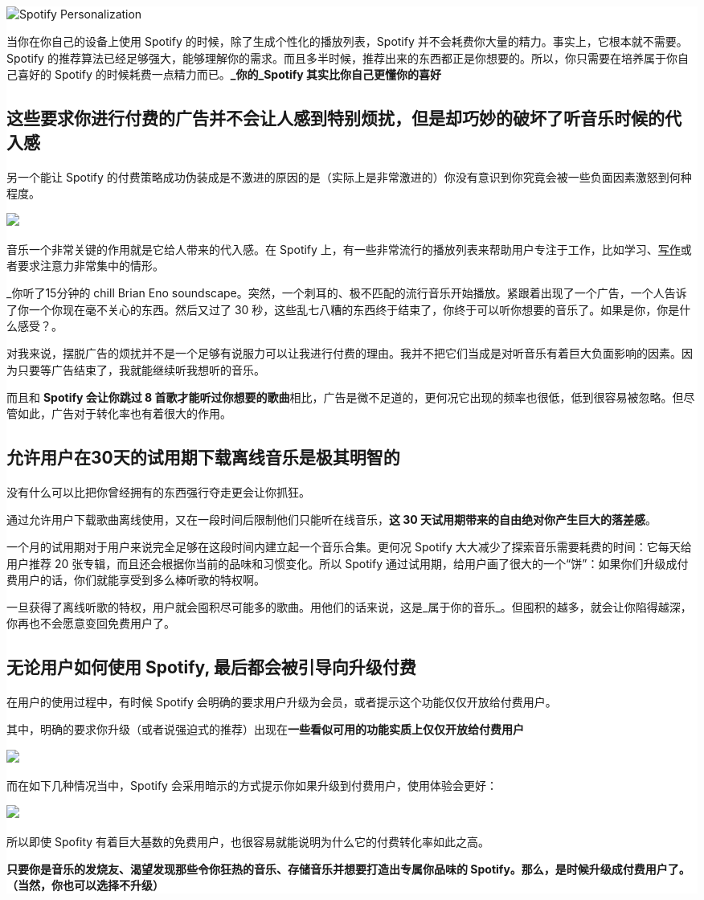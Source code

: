 ![Spotify Personalization](http://7lrzqz.com1.z0.glb.clouddn.com/6.png)

当你在你自己的设备上使用 Spotify 的时候，除了生成个性化的播放列表，Spotify 并不会耗费你大量的精力。事实上，它根本就不需要。Spotify 的推荐算法已经足够强大，能够理解你的需求。而且多半时候，推荐出来的东西都正是你想要的。所以，你只需要在培养属于你自己喜好的 Spotify 的时候耗费一点精力而已。**_你的_Spotify 其实比你自己更懂你的喜好**

## 这些要求你进行付费的广告并不会让人感到特别烦扰，但是却巧妙的破坏了听音乐时候的代入感

另一个能让 Spotify 的付费策略成功伪装成是不激进的原因的是（实际上是非常激进的）你没有意识到你究竟会被一些负面因素激怒到何种程度。

![](http://i.imgur.com/CIKcZnV.jpg)

音乐一个非常关键的作用就是它给人带来的代入感。在 Spotify 上，有一些非常流行的播放列表来帮助用户专注于工作，比如学习、[写作](https://www.process.st/writing-process/)或者要求注意力非常集中的情形。

_你听了15分钟的 chill Brian Eno soundscape。突然，一个刺耳的、极不匹配的流行音乐开始播放。紧跟着出现了一个广告，一个人告诉了你一个你现在毫不关心的东西。然后又过了 30 秒，这些乱七八糟的东西终于结束了，你终于可以听你想要的音乐了。如果是你，你是什么感受？。

对我来说，摆脱广告的烦扰并不是一个足够有说服力可以让我进行付费的理由。我并不把它们当成是对听音乐有着巨大负面影响的因素。因为只要等广告结束了，我就能继续听我想听的音乐。

而且和 **Spotify 会让你跳过 8 首歌才能听过你想要的歌曲**相比，广告是微不足道的，更何况它出现的频率也很低，低到很容易被忽略。但尽管如此，广告对于转化率也有着很大的作用。

## 允许用户在30天的试用期下载离线音乐是极其明智的

没有什么可以比把你曾经拥有的东西强行夺走更会让你抓狂。

通过允许用户下载歌曲离线使用，又在一段时间后限制他们只能听在线音乐，**这 30 天试用期带来的自由绝对你产生巨大的落差感**。

一个月的试用期对于用户来说完全足够在这段时间内建立起一个音乐合集。更何况 Spotify 大大减少了探索音乐需要耗费的时间：它每天给用户推荐 20 张专辑，而且还会根据你当前的品味和习惯变化。所以 Spotify 通过试用期，给用户画了很大的一个“饼”：如果你们升级成付费用户的话，你们就能享受到多么棒听歌的特权啊。

一旦获得了离线听歌的特权，用户就会囤积尽可能多的歌曲。用他们的话来说，这是_属于你的音乐_。但囤积的越多，就会让你陷得越深，你再也不会愿意变回免费用户了。

## 无论用户如何使用 Spotify, 最后都会被引导向升级付费

在用户的使用过程中，有时候 Spotify 会明确的要求用户升级为会员，或者提示这个功能仅仅开放给付费用户。

其中，明确的要求你升级（或者说强迫式的推荐）出现在**一些看似可用的功能实质上仅仅开放给付费用户**

![](http://7lrzqz.com1.z0.glb.clouddn.com/8.jpg)

而在如下几种情况当中，Spotify 会采用暗示的方式提示你如果升级到付费用户，使用体验会更好：

![](http://7lrzqz.com1.z0.glb.clouddn.com/9.jpg)

所以即使 Spofity 有着巨大基数的免费用户，也很容易就能说明为什么它的付费转化率如此之高。

**只要你是音乐的发烧友、渴望发现那些令你狂热的音乐、存储音乐并想要打造出专属你品味的 Spotify。那么，是时候升级成付费用户了。（当然，你也可以选择不升级）**

